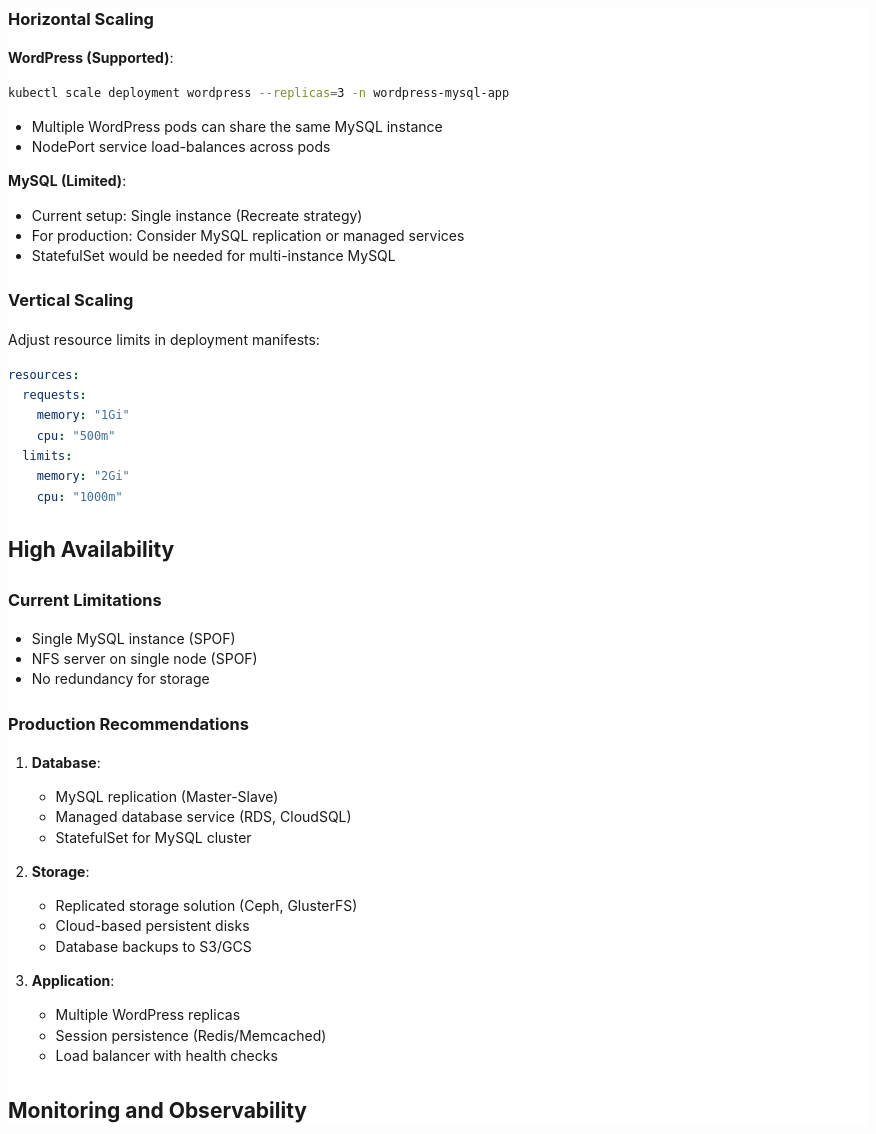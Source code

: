 ### Horizontal Scaling

**WordPress (Supported)**:
```bash
kubectl scale deployment wordpress --replicas=3 -n wordpress-mysql-app
```
- Multiple WordPress pods can share the same MySQL instance
- NodePort service load-balances across pods

**MySQL (Limited)**:
- Current setup: Single instance (Recreate strategy)
- For production: Consider MySQL replication or managed services
- StatefulSet would be needed for multi-instance MySQL

### Vertical Scaling

Adjust resource limits in deployment manifests:
```yaml
resources:
  requests:
    memory: "1Gi"
    cpu: "500m"
  limits:
    memory: "2Gi"
    cpu: "1000m"
```

## High Availability

### Current Limitations
- Single MySQL instance (SPOF)
- NFS server on single node (SPOF)
- No redundancy for storage

### Production Recommendations
1. **Database**: 
   - MySQL replication (Master-Slave)
   - Managed database service (RDS, CloudSQL)
   - StatefulSet for MySQL cluster

2. **Storage**:
   - Replicated storage solution (Ceph, GlusterFS)
   - Cloud-based persistent disks
   - Database backups to S3/GCS

3. **Application**:
   - Multiple WordPress replicas
   - Session persistence (Redis/Memcached)
   - Load balancer with health checks

## Monitoring and Observability
